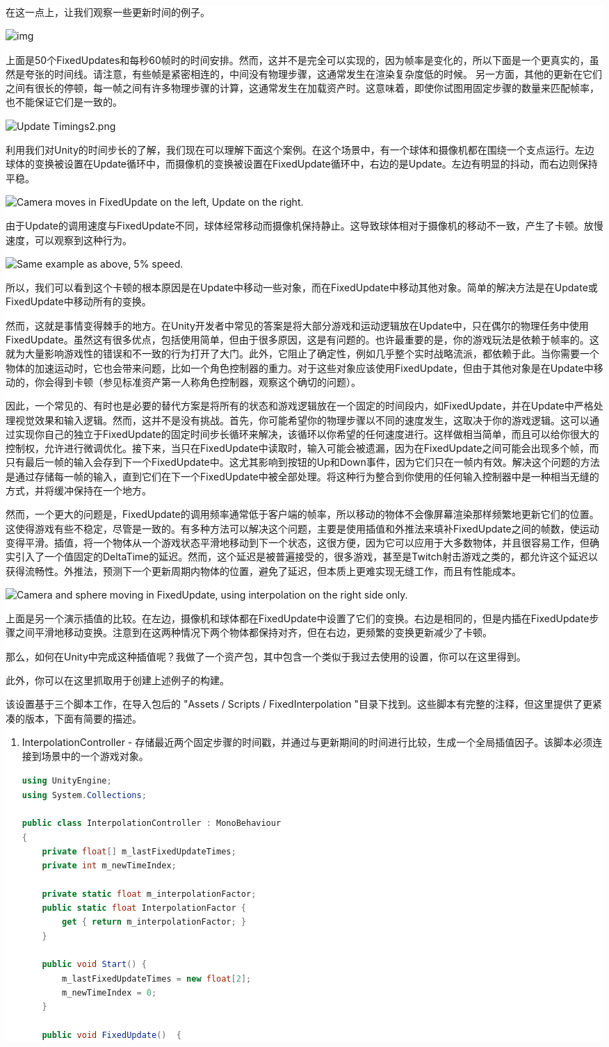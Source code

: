 在这一点上，让我们观察一些更新时间的例子。

![img](D:\URPRJ\LearLyraGit\LearnLyra\LyraDoc\pic\updateandfixedupdate_ideal.png)

上面是50个FixedUpdates和每秒60帧时的时间安排。然而，这并不是完全可以实现的，因为帧率是变化的，所以下面是一个更真实的，虽然是夸张的时间线。请注意，有些帧是紧密相连的，中间没有物理步骤，这通常发生在渲染复杂度低的时候。 另一方面，其他的更新在它们之间有很长的停顿，每一帧之间有许多物理步骤的计算，这通常发生在加载资产时。这意味着，即使你试图用固定步骤的数量来匹配帧率，也不能保证它们是一致的。

![Update Timings2.png](D:\URPRJ\LearLyraGit\LearnLyra\LyraDoc\pic\updateandfixedupdate_real.png)

利用我们对Unity的时间步长的了解，我们现在可以理解下面这个案例。在这个场景中，有一个球体和摄像机都在围绕一个支点运行。左边球体的变换被设置在Update循环中，而摄像机的变换被设置在FixedUpdate循环中，右边的是Update。左边有明显的抖动，而右边则保持平稳。

![Camera moves in FixedUpdate on the left, Update on the right.&nbsp;](https://images.squarespace-cdn.com/content/v1/525ed7ade4b0924d2f499223/1470770667452-ZNVTVQQ4ADRDUN67H7H7/image-asset.gif?format=750w)

由于Update的调用速度与FixedUpdate不同，球体经常移动而摄像机保持静止。这导致球体相对于摄像机的移动不一致，产生了卡顿。放慢速度，可以观察到这种行为。

![Same example as above, 5% speed.](https://images.squarespace-cdn.com/content/v1/525ed7ade4b0924d2f499223/1470770742461-6Q7C5C0B5A7RI7WW2PYC/image-asset.gif?format=750w)

所以，我们可以看到这个卡顿的根本原因是在Update中移动一些对象，而在FixedUpdate中移动其他对象。简单的解决方法是在Update或FixedUpdate中移动所有的变换。

然而，这就是事情变得棘手的地方。在Unity开发者中常见的答案是将大部分游戏和运动逻辑放在Update中，只在偶尔的物理任务中使用FixedUpdate。虽然这有很多优点，包括使用简单，但由于很多原因，这是有问题的。也许最重要的是，你的游戏玩法是依赖于帧率的。这就为大量影响游戏性的错误和不一致的行为打开了大门。此外，它阻止了确定性，例如几乎整个实时战略流派，都依赖于此。当你需要一个物体的加速运动时，它也会带来问题，比如一个角色控制器的重力。对于这些对象应该使用FixedUpdate，但由于其他对象是在Update中移动的，你会得到卡顿（参见标准资产第一人称角色控制器，观察这个确切的问题）。

因此，一个常见的、有时也是必要的替代方案是将所有的状态和游戏逻辑放在一个固定的时间段内，如FixedUpdate，并在Update中严格处理视觉效果和输入逻辑。然而，这并不是没有挑战。首先，你可能希望你的物理步骤以不同的速度发生，这取决于你的游戏逻辑。这可以通过实现你自己的独立于FixedUpdate的固定时间步长循环来解决，该循环以你希望的任何速度进行。这样做相当简单，而且可以给你很大的控制权，允许进行微调优化。接下来，当只在FixedUpdate中读取时，输入可能会被遗漏，因为在FixedUpdate之间可能会出现多个帧，而只有最后一帧的输入会存到下一个FixedUpdate中。这尤其影响到按钮的Up和Down事件，因为它们只在一帧内有效。解决这个问题的方法是通过存储每一帧的输入，直到它们在下一个FixedUpdate中被全部处理。将这种行为整合到你使用的任何输入控制器中是一种相当无缝的方式，并将缓冲保持在一个地方。

然而，一个更大的问题是，FixedUpdate的调用频率通常低于客户端的帧率，所以移动的物体不会像屏幕渲染那样频繁地更新它们的位置。这使得游戏有些不稳定，尽管是一致的。有多种方法可以解决这个问题，主要是使用插值和外推法来填补FixedUpdate之间的帧数，使运动变得平滑。插值，将一个物体从一个游戏状态平滑地移动到下一个状态，这很方便，因为它可以应用于大多数物体，并且很容易工作，但确实引入了一个值固定的DeltaTime的延迟。然而，这个延迟是被普遍接受的，很多游戏，甚至是Twitch射击游戏之类的，都允许这个延迟以获得流畅性。外推法，预测下一个更新周期内物体的位置，避免了延迟，但本质上更难实现无缝工作，而且有性能成本。

![Camera and sphere moving in FixedUpdate, using interpolation on the right side only.](https://images.squarespace-cdn.com/content/v1/525ed7ade4b0924d2f499223/1470770844632-BSTFXXSQZI4XNVO40DRL/image-asset.gif?format=750w)

上面是另一个演示插值的比较。在左边，摄像机和球体都在FixedUpdate中设置了它们的变换。右边是相同的，但是内插在FixedUpdate步骤之间平滑地移动变换。注意到在这两种情况下两个物体都保持对齐，但在右边，更频繁的变换更新减少了卡顿。

那么，如何在Unity中完成这种插值呢？我做了一个资产包，其中包含一个类似于我过去使用的设置，你可以在这里得到。

此外，你可以在这里抓取用于创建上述例子的构建。

该设置基于三个脚本工作，在导入包后的 "Assets / Scripts / FixedInterpolation "目录下找到。这些脚本有完整的注释，但这里提供了更紧凑的版本，下面有简要的描述。

1. InterpolationController - 存储最近两个固定步骤的时间戳，并通过与更新期间的时间进行比较，生成一个全局插值因子。该脚本必须连接到场景中的一个游戏对象。

   ```c#
   using UnityEngine;
   using System.Collections;
   
   public class InterpolationController : MonoBehaviour
   {
       private float[] m_lastFixedUpdateTimes;
       private int m_newTimeIndex;
   
       private static float m_interpolationFactor;
       public static float InterpolationFactor {
           get { return m_interpolationFactor; }
       }
   
       public void Start() {
           m_lastFixedUpdateTimes = new float[2];
           m_newTimeIndex = 0;
       }
   
       public void FixedUpdate()  {
   ```